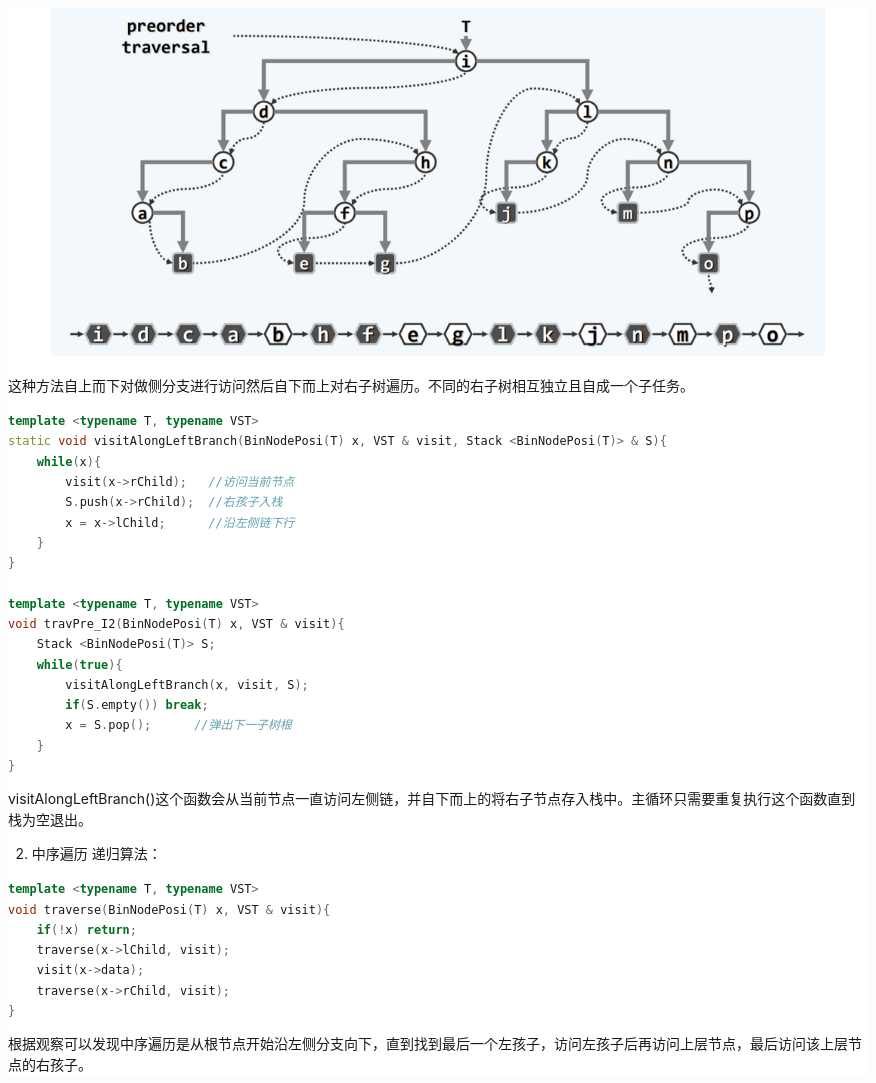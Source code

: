 <center>
<img src="https://github.com/niuyuanyuanna/BlogImages/raw/master/dataStructure/51411613.jpg" width=90%/>
</center>

这种方法自上而下对做侧分支进行访问然后自下而上对右子树遍历。不同的右子树相互独立且自成一个子任务。

```c++
template <typename T, typename VST>
static void visitAlongLeftBranch(BinNodePosi(T) x, VST & visit, Stack <BinNodePosi(T)> & S){
    while(x){
        visit(x->rChild);   //访问当前节点
        S.push(x->rChild);  //右孩子入栈
        x = x->lChild;      //沿左侧链下行
    }
}

template <typename T, typename VST>
void travPre_I2(BinNodePosi(T) x, VST & visit){
    Stack <BinNodePosi(T)> S;
    while(true){
        visitAlongLeftBranch(x, visit, S);
        if(S.empty()) break;
        x = S.pop();      //弹出下一子树根
    }
}
```

visitAlongLeftBranch()这个函数会从当前节点一直访问左侧链，并自下而上的将右子节点存入栈中。主循环只需要重复执行这个函数直到栈为空退出。

2. 中序遍历
递归算法：
```c++
template <typename T, typename VST>
void traverse(BinNodePosi(T) x, VST & visit){
    if(!x) return;  
    traverse(x->lChild, visit);
    visit(x->data);
    traverse(x->rChild, visit);
}
```
根据观察可以发现中序遍历是从根节点开始沿左侧分支向下，直到找到最后一个左孩子，访问左孩子后再访问上层节点，最后访问该上层节点的右孩子。
